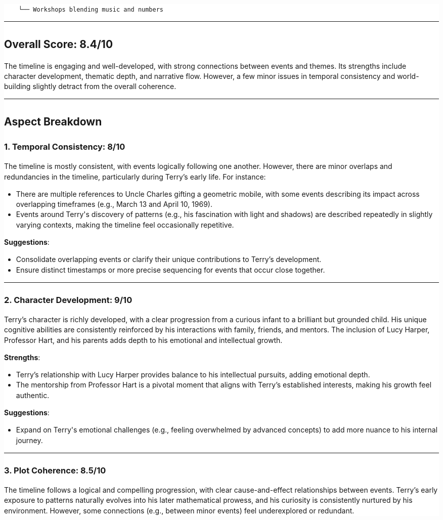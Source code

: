 ```plaintext
    └── Workshops blending music and numbers
```

---

## Overall Score: **8.4/10**

The timeline is engaging and well-developed, with strong connections between events and themes. Its strengths include character development, thematic depth, and narrative flow. However, a few minor issues in temporal consistency and world-building slightly detract from the overall coherence.

---

## Aspect Breakdown

### 1. **Temporal Consistency**: 8/10
The timeline is mostly consistent, with events logically following one another. However, there are minor overlaps and redundancies in the timeline, particularly during Terry’s early life. For instance:
- There are multiple references to Uncle Charles gifting a geometric mobile, with some events describing its impact across overlapping timeframes (e.g., March 13 and April 10, 1969).
- Events around Terry's discovery of patterns (e.g., his fascination with light and shadows) are described repeatedly in slightly varying contexts, making the timeline feel occasionally repetitive.

**Suggestions**:
- Consolidate overlapping events or clarify their unique contributions to Terry’s development.
- Ensure distinct timestamps or more precise sequencing for events that occur close together.

---

### 2. **Character Development**: 9/10
Terry’s character is richly developed, with a clear progression from a curious infant to a brilliant but grounded child. His unique cognitive abilities are consistently reinforced by his interactions with family, friends, and mentors. The inclusion of Lucy Harper, Professor Hart, and his parents adds depth to his emotional and intellectual growth.

**Strengths**:
- Terry’s relationship with Lucy Harper provides balance to his intellectual pursuits, adding emotional depth.
- The mentorship from Professor Hart is a pivotal moment that aligns with Terry’s established interests, making his growth feel authentic.

**Suggestions**:
- Expand on Terry's emotional challenges (e.g., feeling overwhelmed by advanced concepts) to add more nuance to his internal journey.

---

### 3. **Plot Coherence**: 8.5/10
The timeline follows a logical and compelling progression, with clear cause-and-effect relationships between events. Terry’s early exposure to patterns naturally evolves into his later mathematical prowess, and his curiosity is consistently nurtured by his environment. However, some connections (e.g., between minor events) feel underexplored or redundant.
